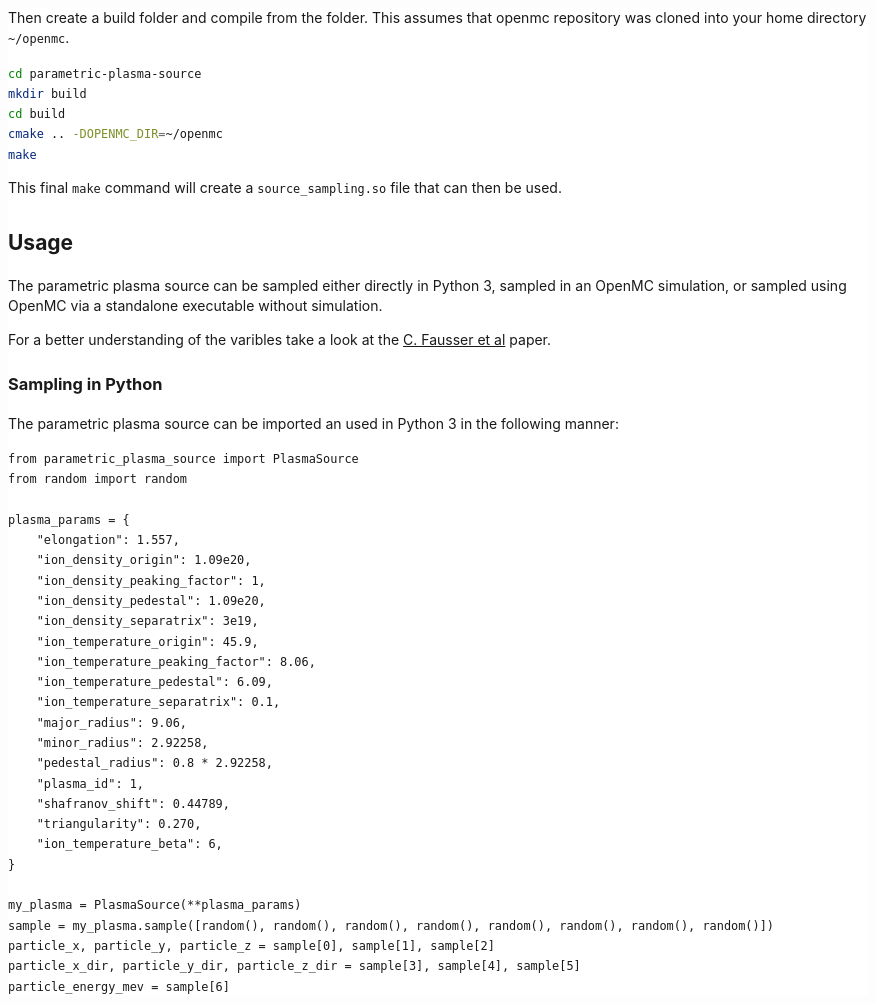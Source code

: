 Then create a build folder and compile from the folder. This assumes that
openmc repository was cloned into your home directory ```~/openmc```.

```bash
cd parametric-plasma-source
mkdir build
cd build
cmake .. -DOPENMC_DIR=~/openmc
make
```

This final ```make``` command will create a ```source_sampling.so``` file that
can then be used.

## Usage

The parametric plasma source can be sampled either directly in Python 3,
sampled in an OpenMC simulation, or sampled using OpenMC via a standalone
executable without simulation.

For a better understanding of the varibles take a look at the [C. Fausser et al](https://www.sciencedirect.com/science/article/pii/S0920379612000853) paper.

### Sampling in Python

The parametric plasma source can be imported an used in Python 3 in the
following manner:

```[python]
from parametric_plasma_source import PlasmaSource
from random import random

plasma_params = {
    "elongation": 1.557,
    "ion_density_origin": 1.09e20,
    "ion_density_peaking_factor": 1,
    "ion_density_pedestal": 1.09e20,
    "ion_density_separatrix": 3e19,
    "ion_temperature_origin": 45.9,
    "ion_temperature_peaking_factor": 8.06,
    "ion_temperature_pedestal": 6.09,
    "ion_temperature_separatrix": 0.1,
    "major_radius": 9.06,
    "minor_radius": 2.92258,
    "pedestal_radius": 0.8 * 2.92258,
    "plasma_id": 1,
    "shafranov_shift": 0.44789,
    "triangularity": 0.270,
    "ion_temperature_beta": 6,
}

my_plasma = PlasmaSource(**plasma_params)
sample = my_plasma.sample([random(), random(), random(), random(), random(), random(), random(), random()])
particle_x, particle_y, particle_z = sample[0], sample[1], sample[2]
particle_x_dir, particle_y_dir, particle_z_dir = sample[3], sample[4], sample[5]
particle_energy_mev = sample[6]
```
